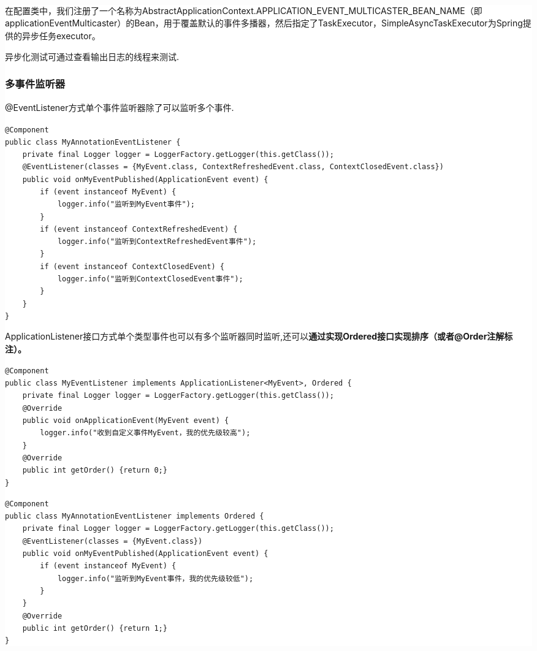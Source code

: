 在配置类中，我们注册了一个名称为AbstractApplicationContext.APPLICATION_EVENT_MULTICASTER_BEAN_NAME（即applicationEventMulticaster）的Bean，用于覆盖默认的事件多播器，然后指定了TaskExecutor，SimpleAsyncTaskExecutor为Spring提供的异步任务executor。

异步化测试可通过查看输出日志的线程来测试.

### **多事件监听器**

@EventListener方式单个事件监听器除了可以监听多个事件.

```
@Component
public class MyAnnotationEventListener {
    private final Logger logger = LoggerFactory.getLogger(this.getClass());
    @EventListener(classes = {MyEvent.class, ContextRefreshedEvent.class, ContextClosedEvent.class})
    public void onMyEventPublished(ApplicationEvent event) {
        if (event instanceof MyEvent) {
            logger.info("监听到MyEvent事件");
        }
        if (event instanceof ContextRefreshedEvent) {
            logger.info("监听到ContextRefreshedEvent事件");
        }
        if (event instanceof ContextClosedEvent) {
            logger.info("监听到ContextClosedEvent事件");
        }
    }
}
```

ApplicationListener接口方式单个类型事件也可以有多个监听器同时监听,还可以**通过实现Ordered接口实现排序（或者@Order注解标注）。**

```
@Component
public class MyEventListener implements ApplicationListener<MyEvent>, Ordered {
    private final Logger logger = LoggerFactory.getLogger(this.getClass());
    @Override
    public void onApplicationEvent(MyEvent event) {
        logger.info("收到自定义事件MyEvent，我的优先级较高");
    }
    @Override
    public int getOrder() {return 0;}
}

```

```
@Component
public class MyAnnotationEventListener implements Ordered {
    private final Logger logger = LoggerFactory.getLogger(this.getClass());
    @EventListener(classes = {MyEvent.class})
    public void onMyEventPublished(ApplicationEvent event) {
        if (event instanceof MyEvent) {
            logger.info("监听到MyEvent事件，我的优先级较低");
        }
    }
    @Override
    public int getOrder() {return 1;}
}
```
